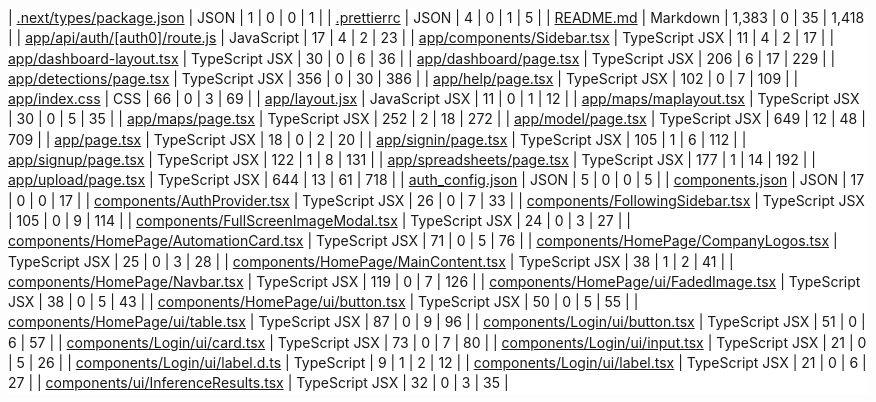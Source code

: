 | [.next/types/package.json](/.next/types/package.json) | JSON | 1 | 0 | 0 | 1 |
| [.prettierrc](/.prettierrc) | JSON | 4 | 0 | 1 | 5 |
| [README.md](/README.md) | Markdown | 1,383 | 0 | 35 | 1,418 |
| [app/api/auth/[auth0]/route.js](/app/api/auth/%5Bauth0%5D/route.js) | JavaScript | 17 | 4 | 2 | 23 |
| [app/components/Sidebar.tsx](/app/components/Sidebar.tsx) | TypeScript JSX | 11 | 4 | 2 | 17 |
| [app/dashboard-layout.tsx](/app/dashboard-layout.tsx) | TypeScript JSX | 30 | 0 | 6 | 36 |
| [app/dashboard/page.tsx](/app/dashboard/page.tsx) | TypeScript JSX | 206 | 6 | 17 | 229 |
| [app/detections/page.tsx](/app/detections/page.tsx) | TypeScript JSX | 356 | 0 | 30 | 386 |
| [app/help/page.tsx](/app/help/page.tsx) | TypeScript JSX | 102 | 0 | 7 | 109 |
| [app/index.css](/app/index.css) | CSS | 66 | 0 | 3 | 69 |
| [app/layout.jsx](/app/layout.jsx) | JavaScript JSX | 11 | 0 | 1 | 12 |
| [app/maps/maplayout.tsx](/app/maps/maplayout.tsx) | TypeScript JSX | 30 | 0 | 5 | 35 |
| [app/maps/page.tsx](/app/maps/page.tsx) | TypeScript JSX | 252 | 2 | 18 | 272 |
| [app/model/page.tsx](/app/model/page.tsx) | TypeScript JSX | 649 | 12 | 48 | 709 |
| [app/page.tsx](/app/page.tsx) | TypeScript JSX | 18 | 0 | 2 | 20 |
| [app/signin/page.tsx](/app/signin/page.tsx) | TypeScript JSX | 105 | 1 | 6 | 112 |
| [app/signup/page.tsx](/app/signup/page.tsx) | TypeScript JSX | 122 | 1 | 8 | 131 |
| [app/spreadsheets/page.tsx](/app/spreadsheets/page.tsx) | TypeScript JSX | 177 | 1 | 14 | 192 |
| [app/upload/page.tsx](/app/upload/page.tsx) | TypeScript JSX | 644 | 13 | 61 | 718 |
| [auth_config.json](/auth_config.json) | JSON | 5 | 0 | 0 | 5 |
| [components.json](/components.json) | JSON | 17 | 0 | 0 | 17 |
| [components/AuthProvider.tsx](/components/AuthProvider.tsx) | TypeScript JSX | 26 | 0 | 7 | 33 |
| [components/FollowingSidebar.tsx](/components/FollowingSidebar.tsx) | TypeScript JSX | 105 | 0 | 9 | 114 |
| [components/FullScreenImageModal.tsx](/components/FullScreenImageModal.tsx) | TypeScript JSX | 24 | 0 | 3 | 27 |
| [components/HomePage/AutomationCard.tsx](/components/HomePage/AutomationCard.tsx) | TypeScript JSX | 71 | 0 | 5 | 76 |
| [components/HomePage/CompanyLogos.tsx](/components/HomePage/CompanyLogos.tsx) | TypeScript JSX | 25 | 0 | 3 | 28 |
| [components/HomePage/MainContent.tsx](/components/HomePage/MainContent.tsx) | TypeScript JSX | 38 | 1 | 2 | 41 |
| [components/HomePage/Navbar.tsx](/components/HomePage/Navbar.tsx) | TypeScript JSX | 119 | 0 | 7 | 126 |
| [components/HomePage/ui/FadedImage.tsx](/components/HomePage/ui/FadedImage.tsx) | TypeScript JSX | 38 | 0 | 5 | 43 |
| [components/HomePage/ui/button.tsx](/components/HomePage/ui/button.tsx) | TypeScript JSX | 50 | 0 | 5 | 55 |
| [components/HomePage/ui/table.tsx](/components/HomePage/ui/table.tsx) | TypeScript JSX | 87 | 0 | 9 | 96 |
| [components/Login/ui/button.tsx](/components/Login/ui/button.tsx) | TypeScript JSX | 51 | 0 | 6 | 57 |
| [components/Login/ui/card.tsx](/components/Login/ui/card.tsx) | TypeScript JSX | 73 | 0 | 7 | 80 |
| [components/Login/ui/input.tsx](/components/Login/ui/input.tsx) | TypeScript JSX | 21 | 0 | 5 | 26 |
| [components/Login/ui/label.d.ts](/components/Login/ui/label.d.ts) | TypeScript | 9 | 1 | 2 | 12 |
| [components/Login/ui/label.tsx](/components/Login/ui/label.tsx) | TypeScript JSX | 21 | 0 | 6 | 27 |
| [components/ui/InferenceResults.tsx](/components/ui/InferenceResults.tsx) | TypeScript JSX | 32 | 0 | 3 | 35 |